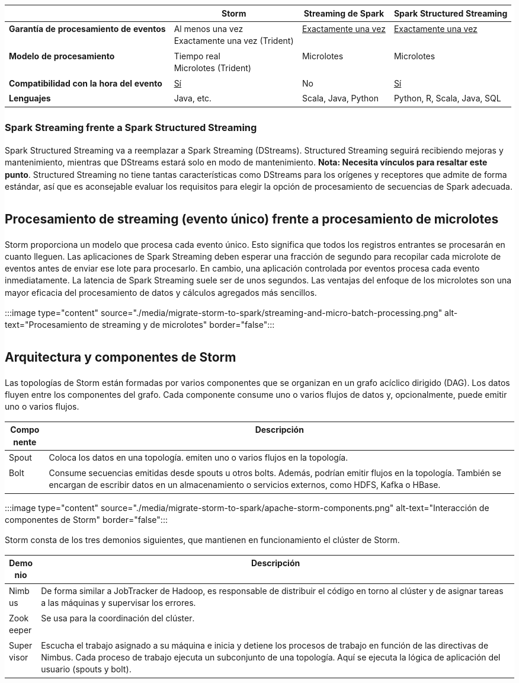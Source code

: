 |  |Storm |Streaming de Spark | Spark Structured Streaming|
|---|---|---|---|
|**Garantía de procesamiento de eventos**|Al menos una vez <br> Exactamente una vez (Trident) |[Exactamente una vez](https://spark.apache.org/docs/latest/streaming-programming-guide.html)|[Exactamente una vez](https://spark.apache.org/docs/latest/structured-streaming-programming-guide.html)|
|**Modelo de procesamiento**|Tiempo real <br> Microlotes (Trident) |Microlotes |Microlotes |
|**Compatibilidad con la hora del evento**|[Sí](https://storm.apache.org/releases/2.0.0/Windowing.html)|No|[Sí](https://spark.apache.org/docs/latest/structured-streaming-programming-guide.html)|
|**Lenguajes**|Java, etc.|Scala, Java, Python|Python, R, Scala, Java, SQL|

### <a name="spark-streaming-vs-spark-structured-streaming"></a>Spark Streaming frente a Spark Structured Streaming

Spark Structured Streaming va a reemplazar a Spark Streaming (DStreams). Structured Streaming seguirá recibiendo mejoras y mantenimiento, mientras que DStreams estará solo en modo de mantenimiento. **Nota: Necesita vínculos para resaltar este punto**. Structured Streaming no tiene tantas características como DStreams para los orígenes y receptores que admite de forma estándar, así que es aconsejable evaluar los requisitos para elegir la opción de procesamiento de secuencias de Spark adecuada.

## <a name="streaming-single-event-processing-vs-micro-batch-processing"></a>Procesamiento de streaming (evento único) frente a procesamiento de microlotes

Storm proporciona un modelo que procesa cada evento único. Esto significa que todos los registros entrantes se procesarán en cuanto lleguen. Las aplicaciones de Spark Streaming deben esperar una fracción de segundo para recopilar cada microlote de eventos antes de enviar ese lote para procesarlo. En cambio, una aplicación controlada por eventos procesa cada evento inmediatamente. La latencia de Spark Streaming suele ser de unos segundos. Las ventajas del enfoque de los microlotes son una mayor eficacia del procesamiento de datos y cálculos agregados más sencillos.

:::image type="content" source="./media/migrate-storm-to-spark/streaming-and-micro-batch-processing.png" alt-text="Procesamiento de streaming y de microlotes" border="false":::

## <a name="storm-architecture-and-components"></a>Arquitectura y componentes de Storm

Las topologías de Storm están formadas por varios componentes que se organizan en un grafo acíclico dirigido (DAG). Los datos fluyen entre los componentes del grafo. Cada componente consume uno o varios flujos de datos y, opcionalmente, puede emitir uno o varios flujos.

|Componente |Descripción |
|---|---|
|Spout|Coloca los datos en una topología. emiten uno o varios flujos en la topología.|
|Bolt|Consume secuencias emitidas desde spouts u otros bolts. Además, podrían emitir flujos en la topología. También se encargan de escribir datos en un almacenamiento o servicios externos, como HDFS, Kafka o HBase.|

:::image type="content" source="./media/migrate-storm-to-spark/apache-storm-components.png" alt-text="Interacción de componentes de Storm" border="false":::

Storm consta de los tres demonios siguientes, que mantienen en funcionamiento el clúster de Storm.

|Demonio |Descripción |
|---|---|
|Nimbus|De forma similar a JobTracker de Hadoop, es responsable de distribuir el código en torno al clúster y de asignar tareas a las máquinas y supervisar los errores.|
|Zookeeper|Se usa para la coordinación del clúster.|
|Supervisor|Escucha el trabajo asignado a su máquina e inicia y detiene los procesos de trabajo en función de las directivas de Nimbus. Cada proceso de trabajo ejecuta un subconjunto de una topología. Aquí se ejecuta la lógica de aplicación del usuario (spouts y bolt).|
